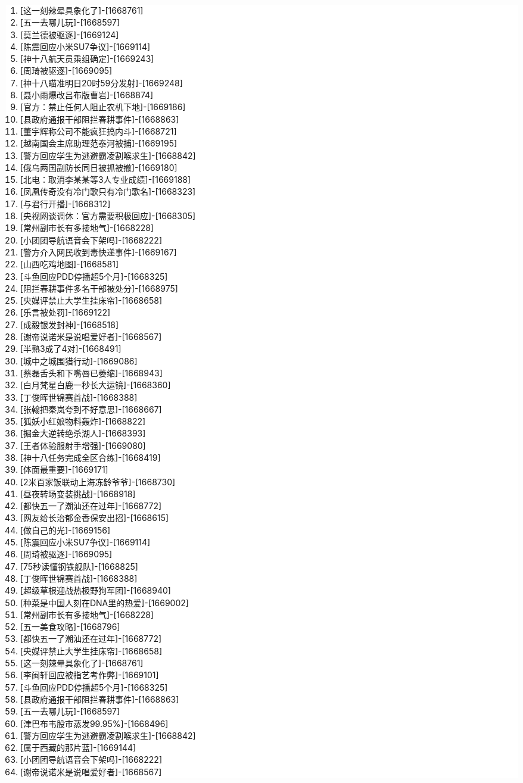1. [这一刻辣晕具象化了]-[1668761]
1. [五一去哪儿玩]-[1668597]
1. [莫兰德被驱逐]-[1669124]
1. [陈震回应小米SU7争议]-[1669114]
1. [神十八航天员乘组确定]-[1669243]
1. [周琦被驱逐]-[1669095]
1. [神十八瞄准明日20时59分发射]-[1669248]
1. [聂小雨爆改吕布版曹岩]-[1668874]
1. [官方：禁止任何人阻止农机下地]-[1669186]
1. [县政府通报干部阻拦春耕事件]-[1668863]
1. [董宇辉称公司不能疯狂搞内斗]-[1668721]
1. [越南国会主席助理范泰河被捕]-[1669195]
1. [警方回应学生为逃避霸凌割喉求生]-[1668842]
1. [俄乌两国副防长同日被抓被撤]-[1669180]
1. [北电：取消李某某等3人专业成绩]-[1669188]
1. [凤凰传奇没有冷门歌只有冷门歌名]-[1668323]
1. [与君行开播]-[1668312]
1. [央视网谈调休：官方需要积极回应]-[1668305]
1. [常州副市长有多接地气]-[1668228]
1. [小团团导航语音会下架吗]-[1668222]
1. [警方介入网民收到毒快递事件]-[1669167]
1. [山西吃鸡地图]-[1668581]
1. [斗鱼回应PDD停播超5个月]-[1668325]
1. [阻拦春耕事件多名干部被处分]-[1668975]
1. [央媒评禁止大学生挂床帘]-[1668658]
1. [乐言被处罚]-[1669122]
1. [成毅银发封神]-[1668518]
1. [谢帝说诺米是说唱爱好者]-[1668567]
1. [半熟3成了4对]-[1668491]
1. [城中之城围猎行动]-[1669086]
1. [蔡磊舌头和下嘴唇已萎缩]-[1668943]
1. [白月梵星白鹿一秒长大运镜]-[1668360]
1. [丁俊晖世锦赛首战]-[1668388]
1. [张翰把秦岚夸到不好意思]-[1668667]
1. [狐妖小红娘物料轰炸]-[1668822]
1. [掘金大逆转绝杀湖人]-[1668393]
1. [王者体验服射手增强]-[1669080]
1. [神十八任务完成全区合练]-[1668419]
1. [体面最重要]-[1669171]
1. [2米百家饭联动上海冻龄爷爷]-[1668730]
1. [昼夜转场变装挑战]-[1668918]
1. [都快五一了潮汕还在过年]-[1668772]
1. [网友给长治郁金香保安出招]-[1668615]
1. [做自己的光]-[1669156]
1. [陈震回应小米SU7争议]-[1669114]
1. [周琦被驱逐]-[1669095]
1. [75秒读懂钢铁舰队]-[1668825]
1. [丁俊晖世锦赛首战]-[1668388]
1. [超级草根迎战热极野狗军团]-[1668940]
1. [种菜是中国人刻在DNA里的热爱]-[1669002]
1. [常州副市长有多接地气]-[1668228]
1. [五一美食攻略]-[1668796]
1. [都快五一了潮汕还在过年]-[1668772]
1. [央媒评禁止大学生挂床帘]-[1668658]
1. [这一刻辣晕具象化了]-[1668761]
1. [李闽轩回应被指艺考作弊]-[1669101]
1. [斗鱼回应PDD停播超5个月]-[1668325]
1. [县政府通报干部阻拦春耕事件]-[1668863]
1. [五一去哪儿玩]-[1668597]
1. [津巴布韦股市蒸发99.95%]-[1668496]
1. [警方回应学生为逃避霸凌割喉求生]-[1668842]
1. [属于西藏的那片蓝]-[1669144]
1. [小团团导航语音会下架吗]-[1668222]
1. [谢帝说诺米是说唱爱好者]-[1668567]